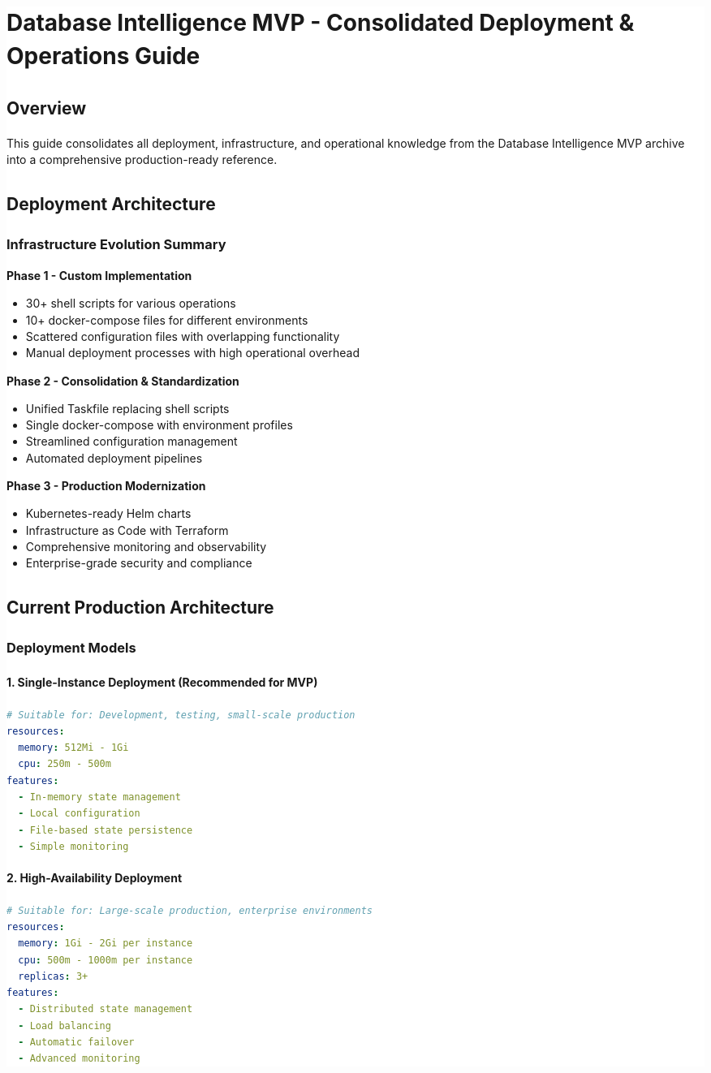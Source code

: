 # Database Intelligence MVP - Consolidated Deployment & Operations Guide

## Overview

This guide consolidates all deployment, infrastructure, and operational knowledge from the Database Intelligence MVP archive into a comprehensive production-ready reference.

## Deployment Architecture

### Infrastructure Evolution Summary

**Phase 1 - Custom Implementation**
- 30+ shell scripts for various operations
- 10+ docker-compose files for different environments
- Scattered configuration files with overlapping functionality
- Manual deployment processes with high operational overhead

**Phase 2 - Consolidation & Standardization**
- Unified Taskfile replacing shell scripts
- Single docker-compose with environment profiles
- Streamlined configuration management
- Automated deployment pipelines

**Phase 3 - Production Modernization**
- Kubernetes-ready Helm charts
- Infrastructure as Code with Terraform
- Comprehensive monitoring and observability
- Enterprise-grade security and compliance

## Current Production Architecture

### Deployment Models

#### 1. Single-Instance Deployment (Recommended for MVP)
```yaml
# Suitable for: Development, testing, small-scale production
resources:
  memory: 512Mi - 1Gi
  cpu: 250m - 500m
features:
  - In-memory state management
  - Local configuration
  - File-based state persistence
  - Simple monitoring
```

#### 2. High-Availability Deployment 
```yaml
# Suitable for: Large-scale production, enterprise environments
resources:
  memory: 1Gi - 2Gi per instance
  cpu: 500m - 1000m per instance
  replicas: 3+
features:
  - Distributed state management
  - Load balancing
  - Automatic failover
  - Advanced monitoring
```
